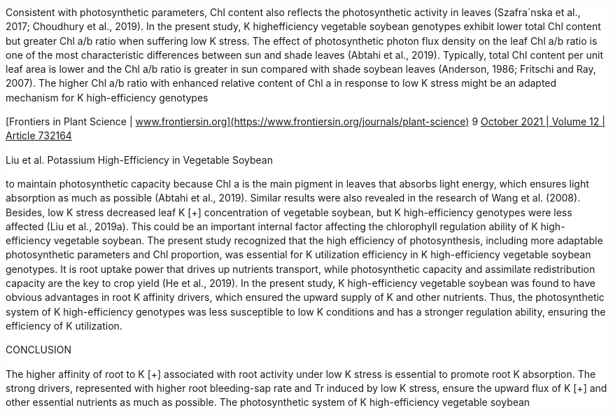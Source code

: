 

Consistent with photosynthetic parameters, Chl content also
reflects the photosynthetic activity in leaves (Szafra´nska et al.,
2017; Choudhury et al., 2019). In the present study, K highefficiency vegetable soybean genotypes exhibit lower total Chl
content but greater Chl a/b ratio when suffering low K stress.
The effect of photosynthetic photon flux density on the leaf Chl
a/b ratio is one of the most characteristic differences between
sun and shade leaves (Abtahi et al., 2019). Typically, total Chl
content per unit leaf area is lower and the Chl a/b ratio is
greater in sun compared with shade soybean leaves (Anderson,
1986; Fritschi and Ray, 2007). The higher Chl a/b ratio with
enhanced relative content of Chl a in response to low K stress
might be an adapted mechanism for K high-efficiency genotypes



[Frontiers in Plant Science | www.frontiersin.org](https://www.frontiersin.org/journals/plant-science) 9 [October 2021 | Volume 12 | Article 732164](https://www.frontiersin.org/journals/plant-science#articles)


Liu et al. Potassium High-Efficiency in Vegetable Soybean



to maintain photosynthetic capacity because Chl a is the main
pigment in leaves that absorbs light energy, which ensures
light absorption as much as possible (Abtahi et al., 2019).
Similar results were also revealed in the research of Wang et al.
(2008). Besides, low K stress decreased leaf K [+] concentration
of vegetable soybean, but K high-efficiency genotypes were
less affected (Liu et al., 2019a). This could be an important
internal factor affecting the chlorophyll regulation ability of K
high-efficiency vegetable soybean. The present study recognized
that the high efficiency of photosynthesis, including more
adaptable photosynthetic parameters and Chl proportion, was
essential for K utilization efficiency in K high-efficiency vegetable
soybean genotypes.
It is root uptake power that drives up nutrients transport,
while photosynthetic capacity and assimilate redistribution
capacity are the key to crop yield (He et al., 2019). In the present
study, K high-efficiency vegetable soybean was found to have
obvious advantages in root K affinity drivers, which ensured the
upward supply of K and other nutrients. Thus, the photosynthetic
system of K high-efficiency genotypes was less susceptible to low
K conditions and has a stronger regulation ability, ensuring the
efficiency of K utilization.


CONCLUSION


The higher affinity of root to K [+] associated with root activity
under low K stress is essential to promote root K absorption.
The strong drivers, represented with higher root bleeding-sap
rate and Tr induced by low K stress, ensure the upward flux
of K [+] and other essential nutrients as much as possible. The
photosynthetic system of K high-efficiency vegetable soybean
